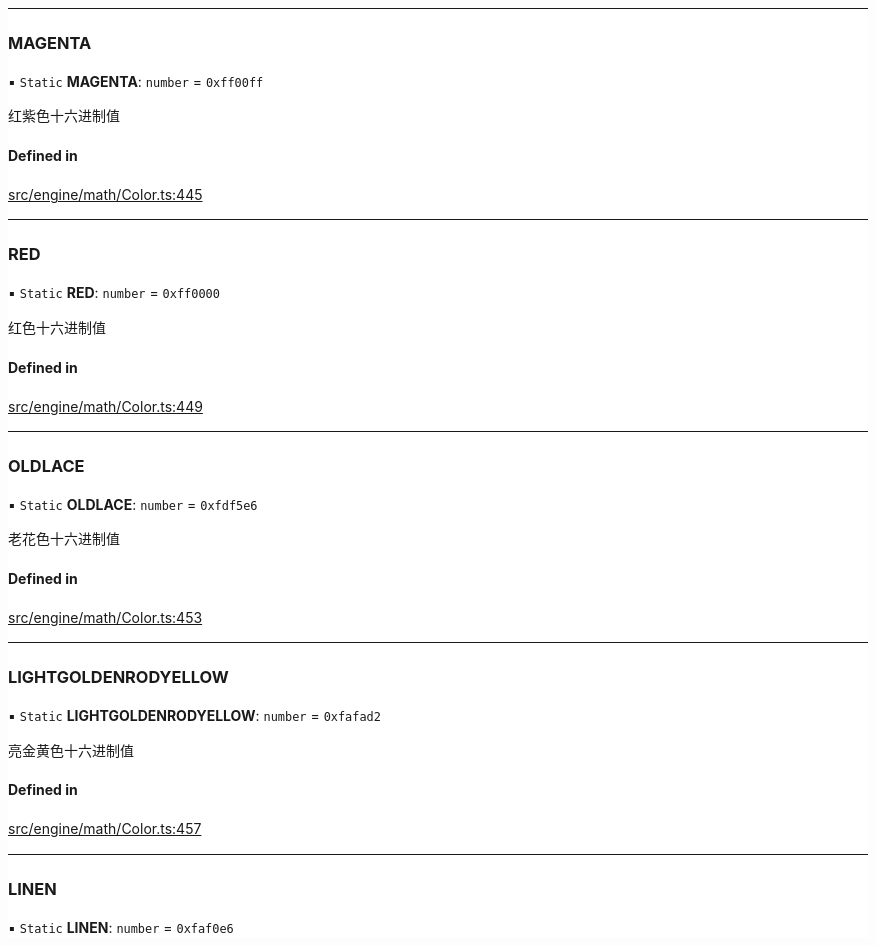 ___

### MAGENTA

▪ `Static` **MAGENTA**: `number` = `0xff00ff`

红紫色十六进制值

#### Defined in

[src/engine/math/Color.ts:445](https://github.com/Orillusion/orillusion/blob/main/src/engine/math/Color.ts#L445)

___

### RED

▪ `Static` **RED**: `number` = `0xff0000`

红色十六进制值

#### Defined in

[src/engine/math/Color.ts:449](https://github.com/Orillusion/orillusion/blob/main/src/engine/math/Color.ts#L449)

___

### OLDLACE

▪ `Static` **OLDLACE**: `number` = `0xfdf5e6`

老花色十六进制值

#### Defined in

[src/engine/math/Color.ts:453](https://github.com/Orillusion/orillusion/blob/main/src/engine/math/Color.ts#L453)

___

### LIGHTGOLDENRODYELLOW

▪ `Static` **LIGHTGOLDENRODYELLOW**: `number` = `0xfafad2`

亮金黄色十六进制值

#### Defined in

[src/engine/math/Color.ts:457](https://github.com/Orillusion/orillusion/blob/main/src/engine/math/Color.ts#L457)

___

### LINEN

▪ `Static` **LINEN**: `number` = `0xfaf0e6`
